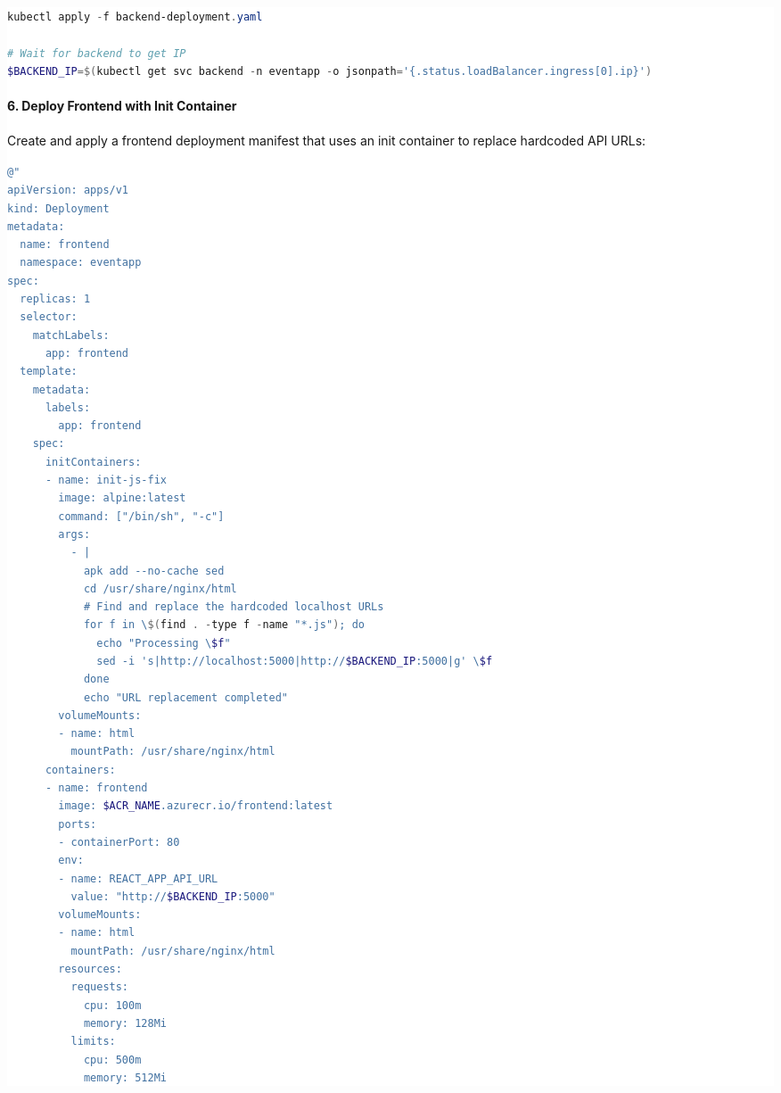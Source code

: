 ```powershell
kubectl apply -f backend-deployment.yaml

# Wait for backend to get IP
$BACKEND_IP=$(kubectl get svc backend -n eventapp -o jsonpath='{.status.loadBalancer.ingress[0].ip}')
```

#### 6. Deploy Frontend with Init Container

Create and apply a frontend deployment manifest that uses an init container to replace hardcoded API URLs:

```powershell
@"
apiVersion: apps/v1
kind: Deployment
metadata:
  name: frontend
  namespace: eventapp
spec:
  replicas: 1
  selector:
    matchLabels:
      app: frontend
  template:
    metadata:
      labels:
        app: frontend
    spec:
      initContainers:
      - name: init-js-fix
        image: alpine:latest
        command: ["/bin/sh", "-c"]
        args:
          - |
            apk add --no-cache sed
            cd /usr/share/nginx/html
            # Find and replace the hardcoded localhost URLs
            for f in \$(find . -type f -name "*.js"); do
              echo "Processing \$f"
              sed -i 's|http://localhost:5000|http://$BACKEND_IP:5000|g' \$f
            done
            echo "URL replacement completed"
        volumeMounts:
        - name: html
          mountPath: /usr/share/nginx/html
      containers:
      - name: frontend
        image: $ACR_NAME.azurecr.io/frontend:latest
        ports:
        - containerPort: 80
        env:
        - name: REACT_APP_API_URL
          value: "http://$BACKEND_IP:5000"
        volumeMounts:
        - name: html
          mountPath: /usr/share/nginx/html
        resources:
          requests:
            cpu: 100m
            memory: 128Mi
          limits:
            cpu: 500m
            memory: 512Mi
```